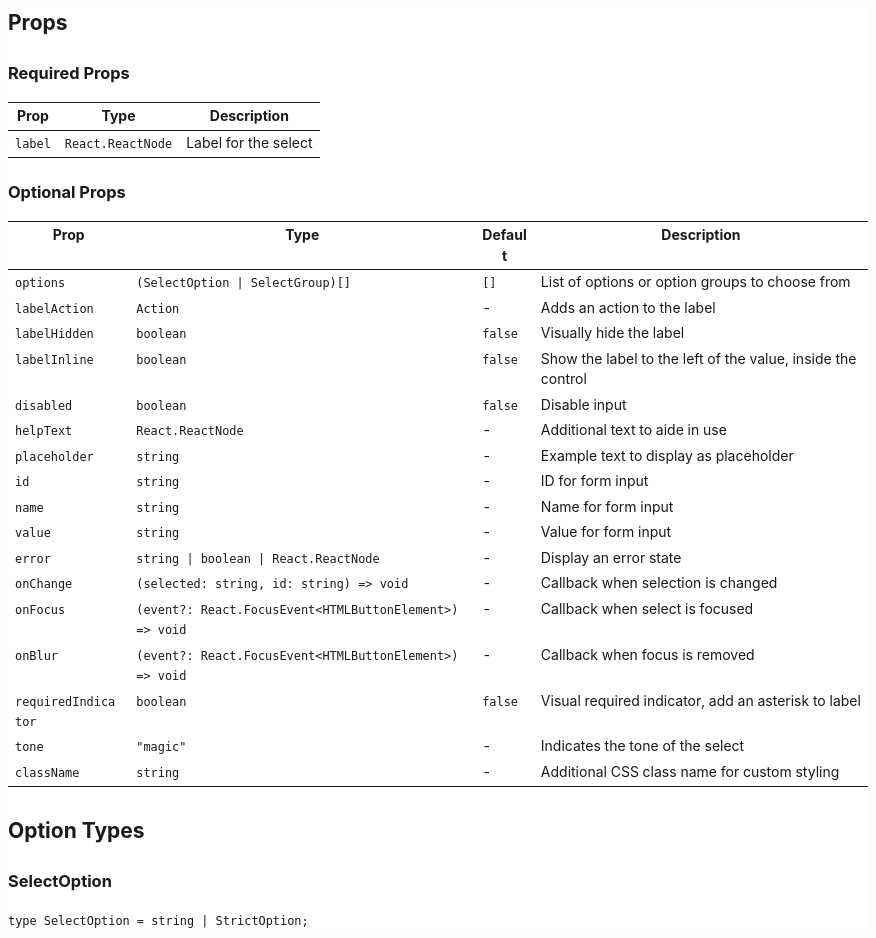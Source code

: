 ## Props

### Required Props

| Prop | Type | Description |
|------|------|-------------|
| `label` | `React.ReactNode` | Label for the select |

### Optional Props

| Prop | Type | Default | Description |
|------|------|---------|-------------|
| `options` | `(SelectOption \| SelectGroup)[]` | `[]` | List of options or option groups to choose from |
| `labelAction` | `Action` | - | Adds an action to the label |
| `labelHidden` | `boolean` | `false` | Visually hide the label |
| `labelInline` | `boolean` | `false` | Show the label to the left of the value, inside the control |
| `disabled` | `boolean` | `false` | Disable input |
| `helpText` | `React.ReactNode` | - | Additional text to aide in use |
| `placeholder` | `string` | - | Example text to display as placeholder |
| `id` | `string` | - | ID for form input |
| `name` | `string` | - | Name for form input |
| `value` | `string` | - | Value for form input |
| `error` | `string \| boolean \| React.ReactNode` | - | Display an error state |
| `onChange` | `(selected: string, id: string) => void` | - | Callback when selection is changed |
| `onFocus` | `(event?: React.FocusEvent<HTMLButtonElement>) => void` | - | Callback when select is focused |
| `onBlur` | `(event?: React.FocusEvent<HTMLButtonElement>) => void` | - | Callback when focus is removed |
| `requiredIndicator` | `boolean` | `false` | Visual required indicator, add an asterisk to label |
| `tone` | `"magic"` | - | Indicates the tone of the select |
| `className` | `string` | - | Additional CSS class name for custom styling |

## Option Types

### SelectOption

```tsx
type SelectOption = string | StrictOption;
```
